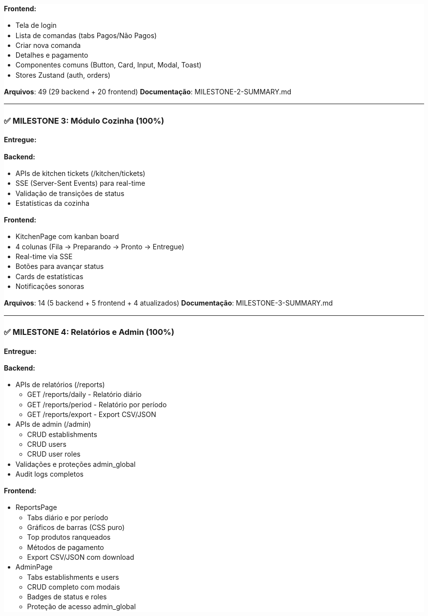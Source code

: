 **Frontend:**
- Tela de login
- Lista de comandas (tabs Pagos/Não Pagos)
- Criar nova comanda
- Detalhes e pagamento
- Componentes comuns (Button, Card, Input, Modal, Toast)
- Stores Zustand (auth, orders)

**Arquivos**: 49 (29 backend + 20 frontend)
**Documentação**: MILESTONE-2-SUMMARY.md

---

### ✅ MILESTONE 3: Módulo Cozinha (100%)

**Entregue:**

**Backend:**
- APIs de kitchen tickets (/kitchen/tickets)
- SSE (Server-Sent Events) para real-time
- Validação de transições de status
- Estatísticas da cozinha

**Frontend:**
- KitchenPage com kanban board
- 4 colunas (Fila → Preparando → Pronto → Entregue)
- Real-time via SSE
- Botões para avançar status
- Cards de estatísticas
- Notificações sonoras

**Arquivos**: 14 (5 backend + 5 frontend + 4 atualizados)
**Documentação**: MILESTONE-3-SUMMARY.md

---

### ✅ MILESTONE 4: Relatórios e Admin (100%)

**Entregue:**

**Backend:**
- APIs de relatórios (/reports)
  - GET /reports/daily - Relatório diário
  - GET /reports/period - Relatório por período
  - GET /reports/export - Export CSV/JSON
- APIs de admin (/admin)
  - CRUD establishments
  - CRUD users
  - CRUD user roles
- Validações e proteções admin_global
- Audit logs completos

**Frontend:**
- ReportsPage
  - Tabs diário e por período
  - Gráficos de barras (CSS puro)
  - Top produtos ranqueados
  - Métodos de pagamento
  - Export CSV/JSON com download
- AdminPage
  - Tabs establishments e users
  - CRUD completo com modais
  - Badges de status e roles
  - Proteção de acesso admin_global
